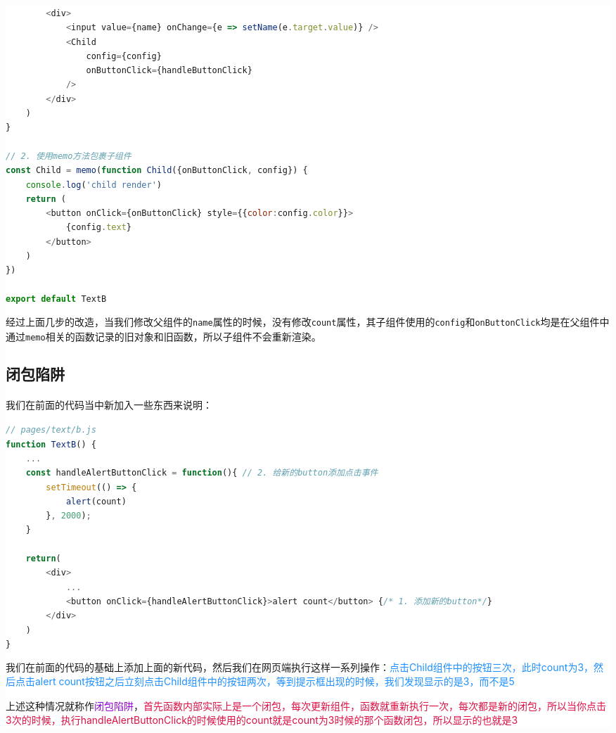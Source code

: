```javascript
		<div>
			<input value={name} onChange={e => setName(e.target.value)} />
			<Child
				config={config}
				onButtonClick={handleButtonClick}
			/>
		</div>
	)
}

// 2. 使用memo方法包裹子组件
const Child = memo(function Child({onButtonClick, config}) {
	console.log('child render')
	return (
		<button onClick={onButtonClick} style={{color:config.color}}>
			{config.text}
		</button>
	)
})

export default TextB
```
经过上面几步的改造，当我们修改父组件的`name`属性的时候，没有修改`count`属性，其子组件使用的`config`和`onButtonClick`均是在父组件中通过`memo`相关的函数记录的旧对象和旧函数，所以子组件不会重新渲染。

## 闭包陷阱
我们在前面的代码当中新加入一些东西来说明：
```javascript
// pages/text/b.js
function TextB() {
	...
	const handleAlertButtonClick = function(){ // 2. 给新的button添加点击事件
		setTimeout(() => {
			alert(count)
		}, 2000);
	}

	return(
		<div>
			...
			<button onClick={handleAlertButtonClick}>alert count</button> {/* 1. 添加新的button*/}
		</div>
	)
}
```
我们在前面的代码的基础上添加上面的新代码，然后我们在网页端执行这样一系列操作：<font color=#1E90FF>点击Child组件中的按钮三次，此时count为3，然后点击alert count按钮之后立刻点击Child组件中的按钮两次，等到提示框出现的时候，我们发现显示的是3，而不是5</font>

上述这种情况就称作<font color=#9400D3>闭包陷阱</font>，<font color=#DD1144>首先函数内部实际上是一个闭包，每次更新组件，函数就重新执行一次，每次都是新的闭包，所以当你点击3次的时候，执行handleAlertButtonClick的时候使用的count就是count为3时候的那个函数闭包，所以显示的也就是3</font>

